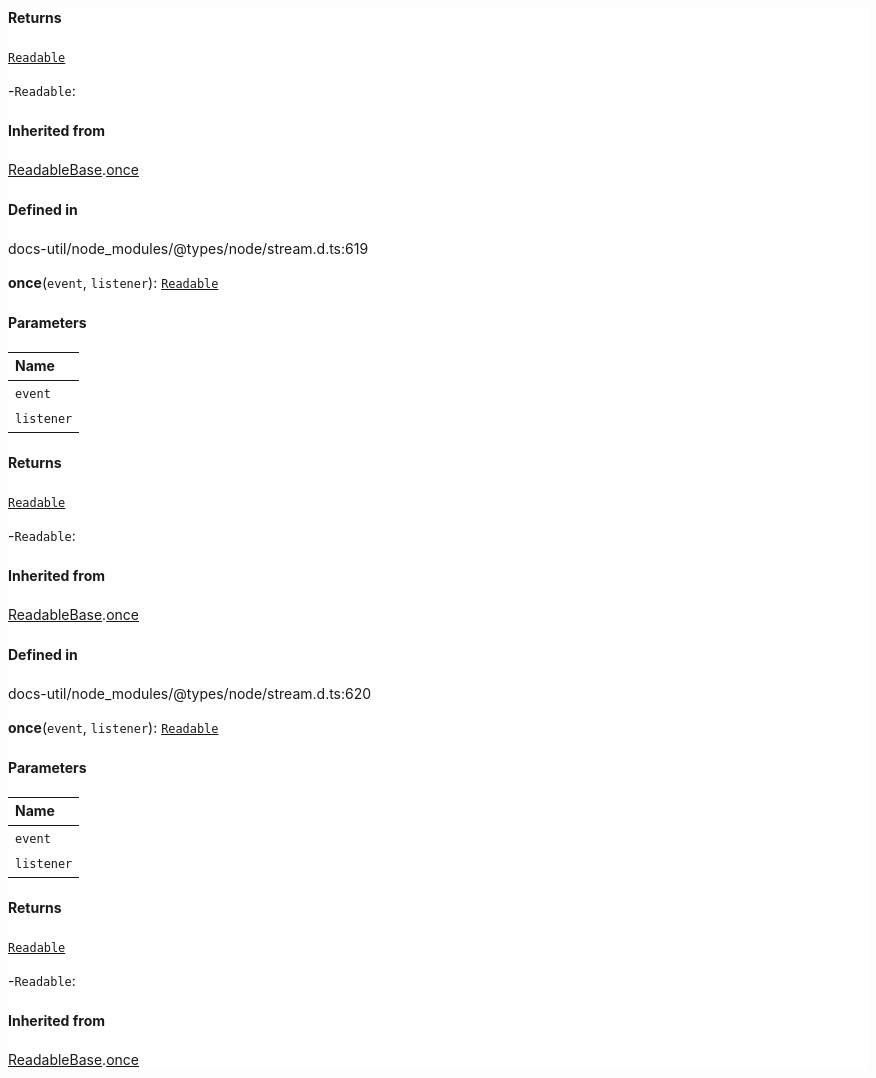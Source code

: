 #### Returns

[`Readable`](Readable.md)

-`Readable`: 

#### Inherited from

[ReadableBase](ReadableBase.md).[once](ReadableBase.md#once)

#### Defined in

docs-util/node_modules/@types/node/stream.d.ts:619

**once**(`event`, `listener`): [`Readable`](Readable.md)

#### Parameters

| Name |
| :------ |
| `event` | ``"resume"`` |
| `listener` | () => `void` |

#### Returns

[`Readable`](Readable.md)

-`Readable`: 

#### Inherited from

[ReadableBase](ReadableBase.md).[once](ReadableBase.md#once)

#### Defined in

docs-util/node_modules/@types/node/stream.d.ts:620

**once**(`event`, `listener`): [`Readable`](Readable.md)

#### Parameters

| Name |
| :------ |
| `event` | `string` \| `symbol` |
| `listener` | (...`args`: `any`[]) => `void` |

#### Returns

[`Readable`](Readable.md)

-`Readable`: 

#### Inherited from

[ReadableBase](ReadableBase.md).[once](ReadableBase.md#once)
